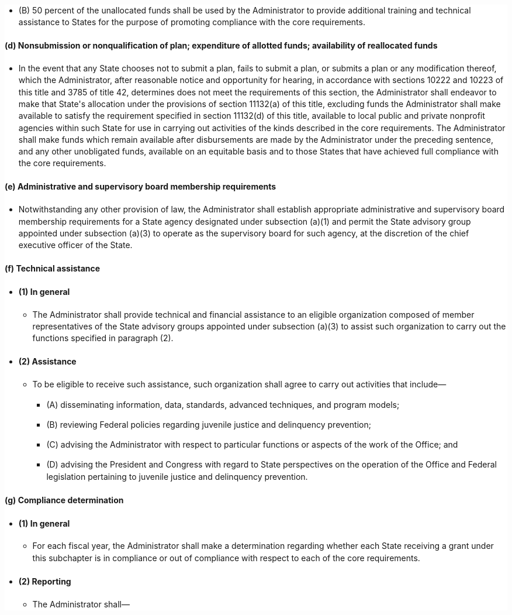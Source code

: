   * (B) 50 percent of the unallocated funds shall be used by the Administrator to provide additional training and technical assistance to States for the purpose of promoting compliance with the core requirements.

#### (d) Nonsubmission or nonqualification of plan; expenditure of allotted funds; availability of reallocated funds
* In the event that any State chooses not to submit a plan, fails to submit a plan, or submits a plan or any modification thereof, which the Administrator, after reasonable notice and opportunity for hearing, in accordance with sections 10222 and 10223 of this title and 3785 of title 42, determines does not meet the requirements of this section, the Administrator shall endeavor to make that State's allocation under the provisions of section 11132(a) of this title, excluding funds the Administrator shall make available to satisfy the requirement specified in section 11132(d) of this title, available to local public and private nonprofit agencies within such State for use in carrying out activities of the kinds described in the core requirements. The Administrator shall make funds which remain available after disbursements are made by the Administrator under the preceding sentence, and any other unobligated funds, available on an equitable basis and to those States that have achieved full compliance with the core requirements.

#### (e) Administrative and supervisory board membership requirements
* Notwithstanding any other provision of law, the Administrator shall establish appropriate administrative and supervisory board membership requirements for a State agency designated under subsection (a)(1) and permit the State advisory group appointed under subsection (a)(3) to operate as the supervisory board for such agency, at the discretion of the chief executive officer of the State.

#### (f) Technical assistance
* #### (1) In general
  * The Administrator shall provide technical and financial assistance to an eligible organization composed of member representatives of the State advisory groups appointed under subsection (a)(3) to assist such organization to carry out the functions specified in paragraph (2).

* #### (2) Assistance
  * To be eligible to receive such assistance, such organization shall agree to carry out activities that include—

    * (A) disseminating information, data, standards, advanced techniques, and program models;

    * (B) reviewing Federal policies regarding juvenile justice and delinquency prevention;

    * (C) advising the Administrator with respect to particular functions or aspects of the work of the Office; and

    * (D) advising the President and Congress with regard to State perspectives on the operation of the Office and Federal legislation pertaining to juvenile justice and delinquency prevention.

#### (g) Compliance determination
* #### (1) In general
  * For each fiscal year, the Administrator shall make a determination regarding whether each State receiving a grant under this subchapter is in compliance or out of compliance with respect to each of the core requirements.

* #### (2) Reporting
  * The Administrator shall—
